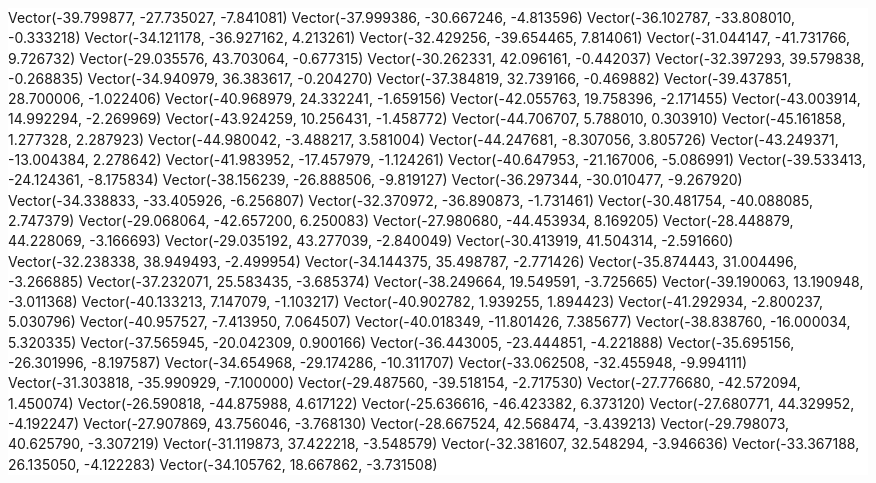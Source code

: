 Vector(-39.799877, -27.735027, -7.841081)
Vector(-37.999386, -30.667246, -4.813596)
Vector(-36.102787, -33.808010, -0.333218)
Vector(-34.121178, -36.927162, 4.213261)
Vector(-32.429256, -39.654465, 7.814061)
Vector(-31.044147, -41.731766, 9.726732)
Vector(-29.035576, 43.703064, -0.677315)
Vector(-30.262331, 42.096161, -0.442037)
Vector(-32.397293, 39.579838, -0.268835)
Vector(-34.940979, 36.383617, -0.204270)
Vector(-37.384819, 32.739166, -0.469882)
Vector(-39.437851, 28.700006, -1.022406)
Vector(-40.968979, 24.332241, -1.659156)
Vector(-42.055763, 19.758396, -2.171455)
Vector(-43.003914, 14.992294, -2.269969)
Vector(-43.924259, 10.256431, -1.458772)
Vector(-44.706707, 5.788010, 0.303910)
Vector(-45.161858, 1.277328, 2.287923)
Vector(-44.980042, -3.488217, 3.581004)
Vector(-44.247681, -8.307056, 3.805726)
Vector(-43.249371, -13.004384, 2.278642)
Vector(-41.983952, -17.457979, -1.124261)
Vector(-40.647953, -21.167006, -5.086991)
Vector(-39.533413, -24.124361, -8.175834)
Vector(-38.156239, -26.888506, -9.819127)
Vector(-36.297344, -30.010477, -9.267920)
Vector(-34.338833, -33.405926, -6.256807)
Vector(-32.370972, -36.890873, -1.731461)
Vector(-30.481754, -40.088085, 2.747379)
Vector(-29.068064, -42.657200, 6.250083)
Vector(-27.980680, -44.453934, 8.169205)
Vector(-28.448879, 44.228069, -3.166693)
Vector(-29.035192, 43.277039, -2.840049)
Vector(-30.413919, 41.504314, -2.591660)
Vector(-32.238338, 38.949493, -2.499954)
Vector(-34.144375, 35.498787, -2.771426)
Vector(-35.874443, 31.004496, -3.266885)
Vector(-37.232071, 25.583435, -3.685374)
Vector(-38.249664, 19.549591, -3.725665)
Vector(-39.190063, 13.190948, -3.011368)
Vector(-40.133213, 7.147079, -1.103217)
Vector(-40.902782, 1.939255, 1.894423)
Vector(-41.292934, -2.800237, 5.030796)
Vector(-40.957527, -7.413950, 7.064507)
Vector(-40.018349, -11.801426, 7.385677)
Vector(-38.838760, -16.000034, 5.320335)
Vector(-37.565945, -20.042309, 0.900166)
Vector(-36.443005, -23.444851, -4.221888)
Vector(-35.695156, -26.301996, -8.197587)
Vector(-34.654968, -29.174286, -10.311707)
Vector(-33.062508, -32.455948, -9.994111)
Vector(-31.303818, -35.990929, -7.100000)
Vector(-29.487560, -39.518154, -2.717530)
Vector(-27.776680, -42.572094, 1.450074)
Vector(-26.590818, -44.875988, 4.617122)
Vector(-25.636616, -46.423382, 6.373120)
Vector(-27.680771, 44.329952, -4.192247)
Vector(-27.907869, 43.756046, -3.768130)
Vector(-28.667524, 42.568474, -3.439213)
Vector(-29.798073, 40.625790, -3.307219)
Vector(-31.119873, 37.422218, -3.548579)
Vector(-32.381607, 32.548294, -3.946636)
Vector(-33.367188, 26.135050, -4.122283)
Vector(-34.105762, 18.667862, -3.731508)